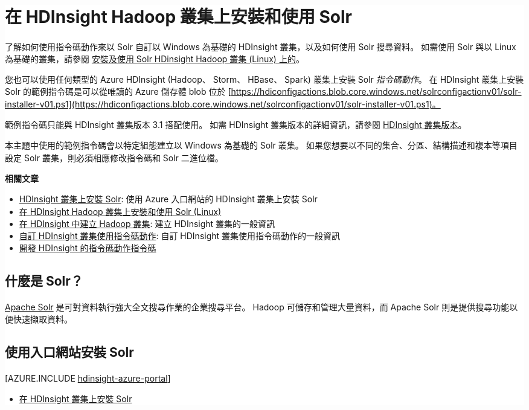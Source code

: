 <properties 
    pageTitle="使用指令碼動作在 Hadoop 叢集上安裝 Solr | Microsoft Azure" 
    description="了解如何使用 Solr 自訂 HDInsight 叢集。 您將使用指令碼動作組態選項來使用指令碼安裝 Solr。" 
    services="hdinsight" 
    documentationCenter="" 
    authors="nitinme" 
    manager="paulettm" 
    editor="cgronlun"/>

<tags 
    ms.service="hdinsight" 
    ms.workload="big-data" 
    ms.tgt_pltfrm="na" 
    ms.devlang="na" 
    ms.topic="article" 
    ms.date="10/02/2015" 
    ms.author="nitinme"/>

# 在 HDInsight Hadoop 叢集上安裝和使用 Solr


了解如何使用指令碼動作來以 Solr 自訂以 Windows 為基礎的 HDInsight 叢集，以及如何使用 Solr 搜尋資料。 如需使用 Solr 與以 Linux 為基礎的叢集，請參閱 [安裝及使用 Solr HDinsight Hadoop 叢集 (Linux) 上的](hdinsight-hadoop-solr-install-linux.md)。
 
您也可以使用任何類型的 Azure HDInsight (Hadoop、 Storm、 HBase、 Spark) 叢集上安裝 Solr *指令碼動作*。 在 HDInsight 叢集上安裝 Solr 的範例指令碼是可以從唯讀的 Azure 儲存體 blob 位於 [https://hdiconfigactions.blob.core.windows.net/solrconfigactionv01/solr-installer-v01.ps1](https://hdiconfigactions.blob.core.windows.net/solrconfigactionv01/solr-installer-v01.ps1)。 

範例指令碼只能與 HDInsight 叢集版本 3.1 搭配使用。 如需 HDInsight 叢集版本的詳細資訊，請參閱 [HDInsight 叢集版本](hdinsight-component-versioning.md)。

本主題中使用的範例指令碼會以特定組態建立以 Windows 為基礎的 Solr 叢集。 如果您想要以不同的集合、分區、結構描述和複本等項目設定 Solr 叢集，則必須相應修改指令碼和 Solr 二進位檔。

**相關文章**

- [HDInsight 叢集上安裝 Solr](hdinsight-hadoop-solr-install.md): 使用 Azure 入口網站的 HDInsight 叢集上安裝 Solr
- [在 HDInsight Hadoop 叢集上安裝和使用 Solr (Linux)](hdinsight-hadoop-solr-install-linux.md)
- [在 HDInsight 中建立 Hadoop 叢集](hdinsight-provision-clusters.md): 建立 HDInsight 叢集的一般資訊
- [自訂 HDInsight 叢集使用指令碼動作][hdinsight-cluster-customize]: 自訂 HDInsight 叢集使用指令碼動作的一般資訊
- [開發 HDInsight 的指令碼動作指令碼](hdinsight-hadoop-script-actions.md)

## 什麼是 Solr？

[Apache Solr](http://lucene.apache.org/solr/features.html) 是可對資料執行強大全文搜尋作業的企業搜尋平台。 Hadoop 可儲存和管理大量資料，而 Apache Solr 則是提供搜尋功能以便快速擷取資料。    

## 使用入口網站安裝 Solr

[AZURE.INCLUDE [hdinsight-azure-portal](../../includes/hdinsight-azure-portal.md)]

* [在 HDInsight 叢集上安裝 Solr](hdinsight-hadoop-solr-install.md)


[powershell-install-configure]: ../install-configure-powershell.md
[hdinsight-provision]: hdinsight-provision-clusters.md
[hdinsight-install-r]: hdinsight-hadoop-r-scripts.md
[hdinsight-install-spark]: hdinsight-hadoop-spark-install.md
[hdinsight-cluster-customize]: hdinsight-hadoop-customize-cluster.md